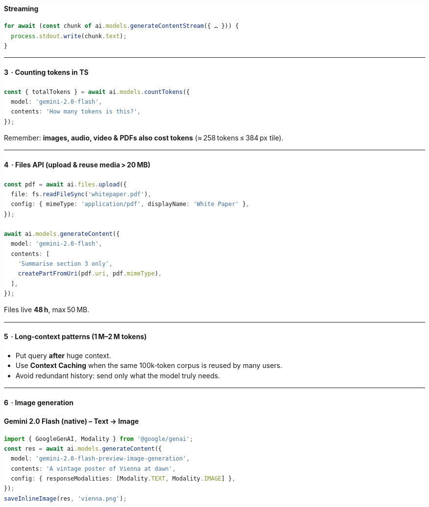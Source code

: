 **Streaming**

```ts
for await (const chunk of ai.models.generateContentStream({ … })) {
  process.stdout.write(chunk.text);
}
```

---

#### 3  · Counting tokens in TS

```ts
const { totalTokens } = await ai.models.countTokens({
  model: 'gemini-2.0-flash',
  contents: 'How many tokens is this?',
});
```

Remember: **images, audio, video & PDFs also cost tokens** (≈ 258 tokens ≤ 384 px tile). 

---

#### 4  · Files API (upload & reuse media > 20 MB)

```ts
const pdf = await ai.files.upload({
  file: fs.readFileSync('whitepaper.pdf'),
  config: { mimeType: 'application/pdf', displayName: 'White Paper' },
});

await ai.models.generateContent({
  model: 'gemini-2.0-flash',
  contents: [
    'Summarise section 3 only',
    createPartFromUri(pdf.uri, pdf.mimeType),
  ],
});
```

Files live **48 h**, max 50 MB.

---

#### 5  · Long‑context patterns (1 M–2 M tokens)

* Put query **after** huge context.
* Use **Context Caching** when the same 100k‑token corpus is reused by many users.
* Avoid redundant history: send only what the model truly needs.

---

#### 6  · Image generation

**Gemini 2.0 Flash (native) – Text → Image**

```ts
import { GoogleGenAI, Modality } from '@google/genai';
const res = await ai.models.generateContent({
  model: 'gemini-2.0-flash-preview-image-generation',
  contents: 'A vintage poster of Vienna at dawn',
  config: { responseModalities: [Modality.TEXT, Modality.IMAGE] },
});
saveInlineImage(res, 'vienna.png');
```

